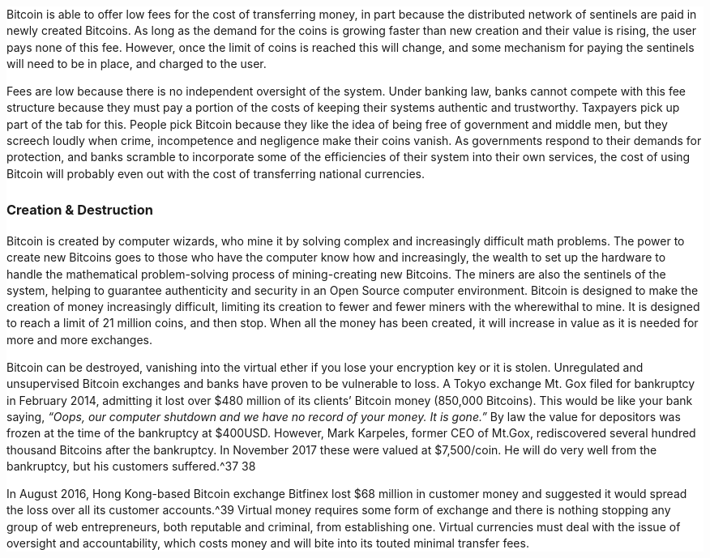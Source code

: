 Bitcoin is able to offer low fees for the cost of transferring money, in
part because the distributed network of sentinels are paid in newly
created Bitcoins. As long as the demand for the coins is growing
faster than new creation and their value is rising, the user pays none
of this fee. However, once the limit of coins is reached this will change, and some mechanism for paying the sentinels will need to be
in place, and charged to the user.

Fees are low because there is no independent oversight of the system.
Under banking law, banks cannot compete with this fee structure
because they must pay a portion of the costs of keeping their
systems authentic and trustworthy. Taxpayers pick up part of the
tab for this. People pick Bitcoin because they like the idea of being
free of government and middle men, but they screech loudly when
crime, incompetence and negligence make their coins vanish. As
governments respond to their demands for protection, and banks
scramble to incorporate some of the efficiencies of their system into
their own services, the cost of using Bitcoin will probably even out
with the cost of transferring national currencies.

### Creation & Destruction

Bitcoin is created by computer wizards, who mine it by solving
complex and increasingly difficult math problems. The power to
create new Bitcoins goes to those who have the computer know
how and increasingly, the wealth to set up the hardware to handle
the mathematical problem-solving process of mining-creating new
Bitcoins. The miners are also the sentinels of the system, helping to
guarantee authenticity and security in an Open Source computer
environment. Bitcoin is designed to make the creation of money
increasingly difficult, limiting its creation to fewer and fewer miners
with the wherewithal to mine. It is designed to reach a limit of 21
million coins, and then stop. When all the money has been created, it
will increase in value as it is needed for more and more exchanges.

Bitcoin can be destroyed, vanishing into the virtual ether if you lose
your encryption key or it is stolen. Unregulated and unsupervised
Bitcoin exchanges and banks have proven to be vulnerable to loss.
A Tokyo exchange Mt. Gox filed for bankruptcy in February 2014,
admitting it lost over $480 million of its clients’ Bitcoin money
(850,000 Bitcoins). This would be like your bank saying, _“Oops, our
computer shutdown and we have no record of your money. It is gone.”_ By
law the value for depositors was frozen at the time of the bankruptcy
at $400USD. However, Mark Karpeles, former CEO of Mt.Gox, rediscovered several hundred thousand Bitcoins after the bankruptcy. In November 2017 these were valued at $7,500/coin. He will do very
well from the bankruptcy, but his customers suffered.^37 38


In August 2016, Hong Kong-based Bitcoin exchange Bitfinex lost
$68 million in customer money and suggested it would spread the
loss over all its customer accounts.^39 Virtual money requires some
form of exchange and there is nothing stopping any group of web
entrepreneurs, both reputable and criminal, from establishing
one. Virtual currencies must deal with the issue of oversight and
accountability, which costs money and will bite into its touted
minimal transfer fees.
